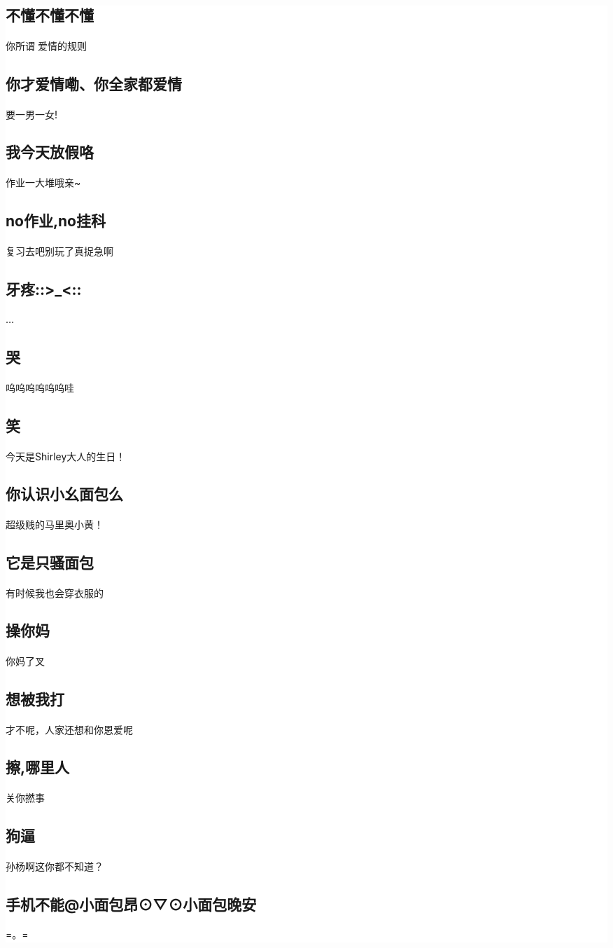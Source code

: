 ## 不懂不懂不懂
你所谓 爱情的规则

## 你才爱情嘞、你全家都爱情
要一男一女!

## 我今天放假咯
作业一大堆哦亲~

## no作业,no挂科
复习去吧别玩了真捉急啊

## 牙疼::>_<::
…

## 哭
呜呜呜呜呜呜哇

## 笑
今天是Shirley大人的生日！

## 你认识小幺面包么
超级贱的马里奥小黄！

## 它是只骚面包
有时候我也会穿衣服的

## 操你妈
你妈了叉

## 想被我打
才不呢，人家还想和你恩爱呢

## 擦,哪里人
关你撚事

## 狗逼
孙杨啊这你都不知道？

## 手机不能@小面包昂⊙▽⊙小面包晚安
=。=
